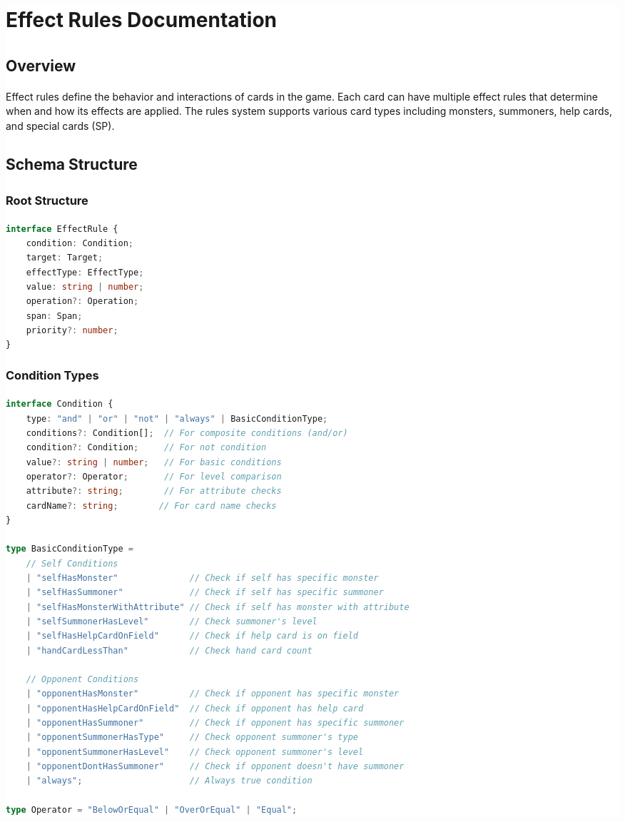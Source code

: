 # Effect Rules Documentation

## Overview
Effect rules define the behavior and interactions of cards in the game. Each card can have multiple effect rules that determine when and how its effects are applied. The rules system supports various card types including monsters, summoners, help cards, and special cards (SP).

## Schema Structure

### Root Structure
```typescript
interface EffectRule {
    condition: Condition;
    target: Target;
    effectType: EffectType;
    value: string | number;
    operation?: Operation;
    span: Span;
    priority?: number;
}
```

### Condition Types
```typescript
interface Condition {
    type: "and" | "or" | "not" | "always" | BasicConditionType;
    conditions?: Condition[];  // For composite conditions (and/or)
    condition?: Condition;     // For not condition
    value?: string | number;   // For basic conditions
    operator?: Operator;       // For level comparison
    attribute?: string;        // For attribute checks
    cardName?: string;        // For card name checks
}

type BasicConditionType = 
    // Self Conditions
    | "selfHasMonster"              // Check if self has specific monster
    | "selfHasSummoner"             // Check if self has specific summoner
    | "selfHasMonsterWithAttribute" // Check if self has monster with attribute
    | "selfSummonerHasLevel"        // Check summoner's level
    | "selfHasHelpCardOnField"      // Check if help card is on field
    | "handCardLessThan"            // Check hand card count
    
    // Opponent Conditions
    | "opponentHasMonster"          // Check if opponent has specific monster
    | "opponentHasHelpCardOnField"  // Check if opponent has help card
    | "opponentHasSummoner"         // Check if opponent has specific summoner
    | "opponentSummonerHasType"     // Check opponent summoner's type
    | "opponentSummonerHasLevel"    // Check opponent summoner's level
    | "opponentDontHasSummoner"     // Check if opponent doesn't have summoner
    | "always";                     // Always true condition

type Operator = "BelowOrEqual" | "OverOrEqual" | "Equal";
```
